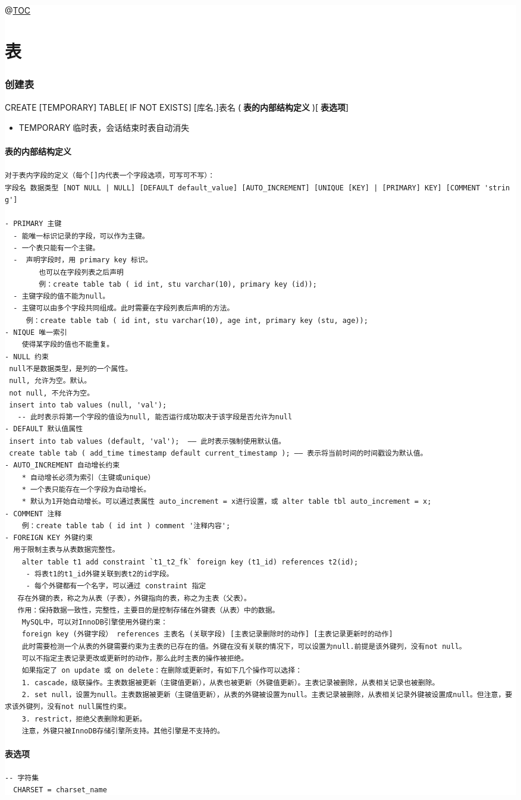 @[TOC](这里写目录标题)
# 表
### 创建表

CREATE [TEMPORARY] TABLE[ IF NOT EXISTS] [库名.]表名 ( **表的内部结构定义** )[ **表选项**]
* TEMPORARY 临时表，会话结束时表自动消失


#### 表的内部结构定义
```
对于表内字段的定义（每个[]内代表一个字段选项，可写可不写）：
字段名 数据类型 [NOT NULL | NULL] [DEFAULT default_value] [AUTO_INCREMENT] [UNIQUE [KEY] | [PRIMARY] KEY] [COMMENT 'string']

- PRIMARY 主键
  - 能唯一标识记录的字段，可以作为主键。
  - 一个表只能有一个主键。
  -  声明字段时，用 primary key 标识。
        也可以在字段列表之后声明
        例：create table tab ( id int, stu varchar(10), primary key (id));
  - 主键字段的值不能为null。
  - 主键可以由多个字段共同组成。此时需要在字段列表后声明的方法。
     例：create table tab ( id int, stu varchar(10), age int, primary key (stu, age));
- NIQUE 唯一索引
	使得某字段的值也不能重复。
- NULL 约束
 null不是数据类型，是列的一个属性。
 null, 允许为空。默认。
 not null, 不允许为空。
 insert into tab values (null, 'val');
   -- 此时表示将第一个字段的值设为null, 能否运行成功取决于该字段是否允许为null
- DEFAULT 默认值属性
 insert into tab values (default, 'val');  —— 此时表示强制使用默认值。
 create table tab ( add_time timestamp default current_timestamp ); —— 表示将当前时间的时间戳设为默认值。
- AUTO_INCREMENT 自动增长约束
	* 自动增长必须为索引（主键或unique）
    * 一个表只能存在一个字段为自动增长。
    * 默认为1开始自动增长。可以通过表属性 auto_increment = x进行设置，或 alter table tbl auto_increment = x;
- COMMENT 注释
	例：create table tab ( id int ) comment '注释内容';
- FOREIGN KEY 外键约束
  用于限制主表与从表数据完整性。
    alter table t1 add constraint `t1_t2_fk` foreign key (t1_id) references t2(id);
	 - 将表t1的t1_id外键关联到表t2的id字段。
     - 每个外键都有一个名字，可以通过 constraint 指定
   存在外键的表，称之为从表（子表），外键指向的表，称之为主表（父表）。
   作用：保持数据一致性，完整性，主要目的是控制存储在外键表（从表）中的数据。
	MySQL中，可以对InnoDB引擎使用外键约束：
    foreign key (外键字段） references 主表名 (关联字段) [主表记录删除时的动作] [主表记录更新时的动作]
    此时需要检测一个从表的外键需要约束为主表的已存在的值。外键在没有关联的情况下，可以设置为null.前提是该外键列，没有not null。
    可以不指定主表记录更改或更新时的动作，那么此时主表的操作被拒绝。
    如果指定了 on update 或 on delete：在删除或更新时，有如下几个操作可以选择：
    1. cascade，级联操作。主表数据被更新（主键值更新），从表也被更新（外键值更新）。主表记录被删除，从表相关记录也被删除。
    2. set null，设置为null。主表数据被更新（主键值更新），从表的外键被设置为null。主表记录被删除，从表相关记录外键被设置成null。但注意，要求该外键列，没有not null属性约束。
    3. restrict，拒绝父表删除和更新。
	注意，外键只被InnoDB存储引擎所支持。其他引擎是不支持的。
```
#### 表选项
```
-- 字符集
  CHARSET = charset_name
```